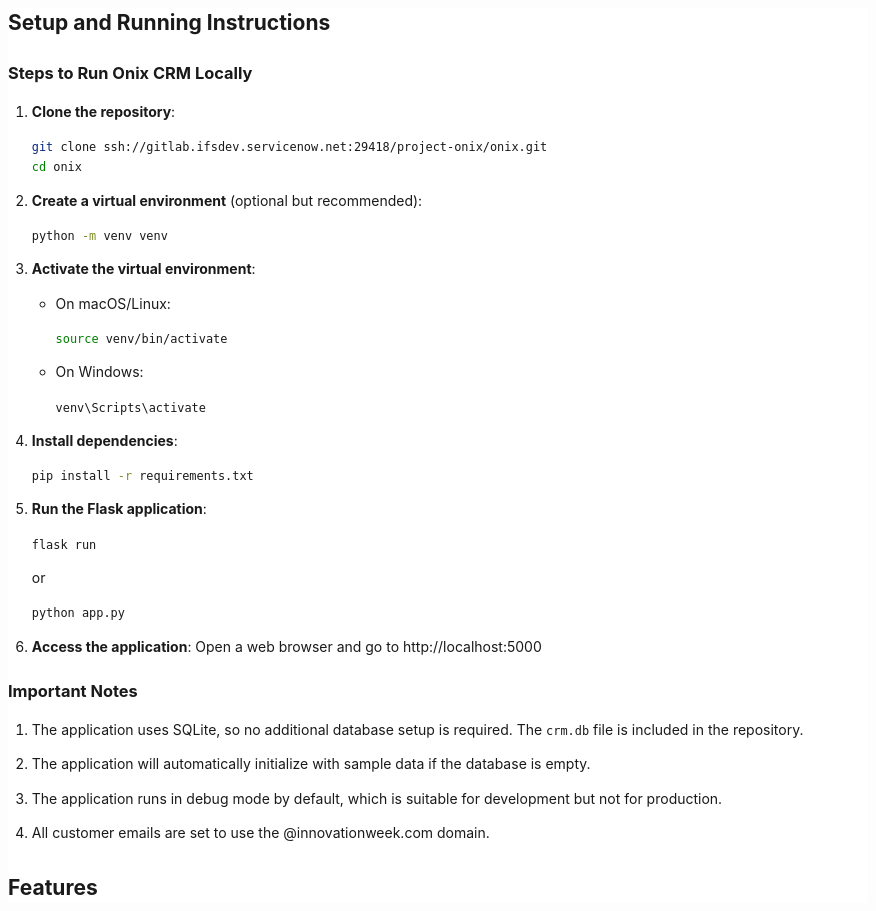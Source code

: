## Setup and Running Instructions

### Steps to Run Onix CRM Locally

1. **Clone the repository**:
   ```bash
   git clone ssh://gitlab.ifsdev.servicenow.net:29418/project-onix/onix.git
   cd onix
   ```

2. **Create a virtual environment** (optional but recommended):
   ```bash
   python -m venv venv
   ```

3. **Activate the virtual environment**:
   - On macOS/Linux:
     ```bash
     source venv/bin/activate
     ```
   - On Windows:
     ```bash
     venv\Scripts\activate
     ```

4. **Install dependencies**:
   ```bash
   pip install -r requirements.txt
   ```

5. **Run the Flask application**:
   ```bash
   flask run
   ```
   or
   ```bash
   python app.py
   ```

6. **Access the application**:
   Open a web browser and go to http://localhost:5000

### Important Notes

1. The application uses SQLite, so no additional database setup is required. The `crm.db` file is included in the repository.

2. The application will automatically initialize with sample data if the database is empty.

3. The application runs in debug mode by default, which is suitable for development but not for production.

4. All customer emails are set to use the @innovationweek.com domain.

## Features
